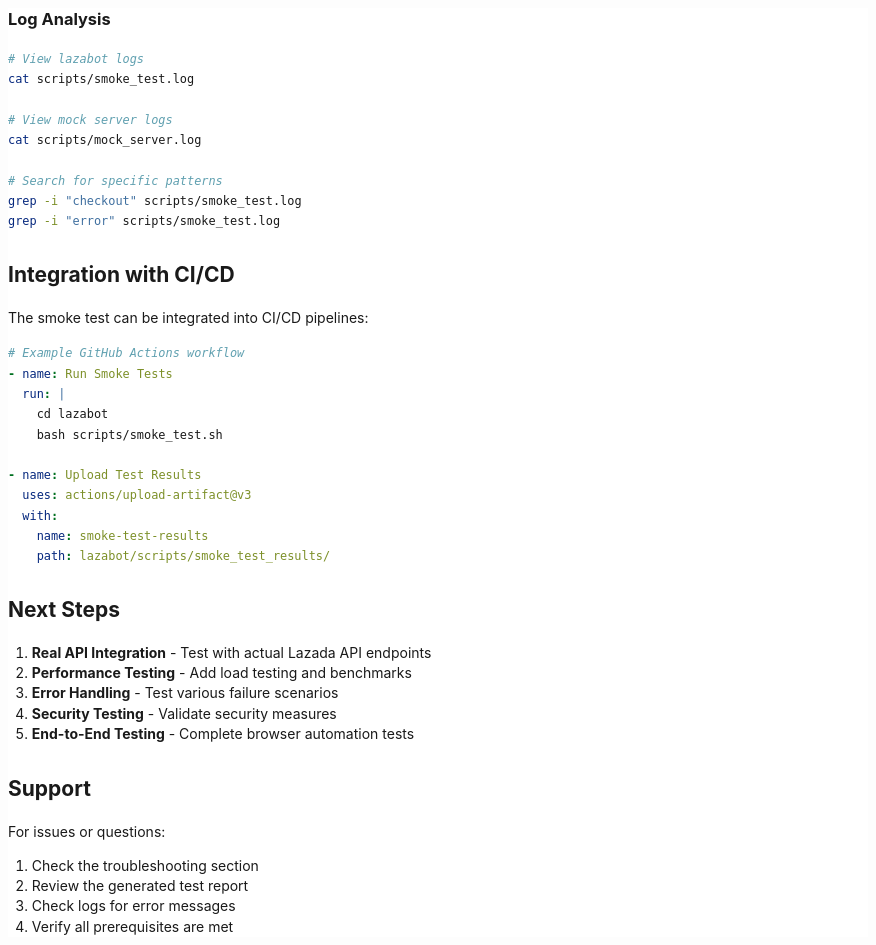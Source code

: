 ### Log Analysis

```bash
# View lazabot logs
cat scripts/smoke_test.log

# View mock server logs
cat scripts/mock_server.log

# Search for specific patterns
grep -i "checkout" scripts/smoke_test.log
grep -i "error" scripts/smoke_test.log
```

## Integration with CI/CD

The smoke test can be integrated into CI/CD pipelines:

```yaml
# Example GitHub Actions workflow
- name: Run Smoke Tests
  run: |
    cd lazabot
    bash scripts/smoke_test.sh
    
- name: Upload Test Results
  uses: actions/upload-artifact@v3
  with:
    name: smoke-test-results
    path: lazabot/scripts/smoke_test_results/
```

## Next Steps

1. **Real API Integration** - Test with actual Lazada API endpoints
2. **Performance Testing** - Add load testing and benchmarks
3. **Error Handling** - Test various failure scenarios
4. **Security Testing** - Validate security measures
5. **End-to-End Testing** - Complete browser automation tests

## Support

For issues or questions:
1. Check the troubleshooting section
2. Review the generated test report
3. Check logs for error messages
4. Verify all prerequisites are met
